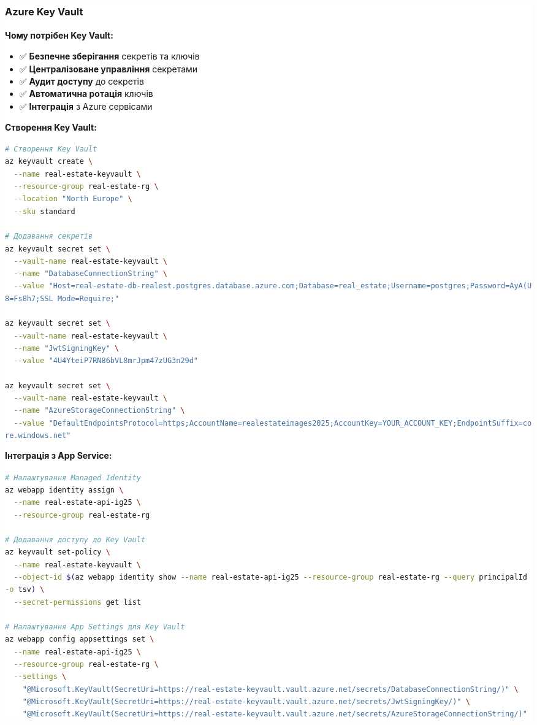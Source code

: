 ### Azure Key Vault

**Чому потрібен Key Vault:**

- ✅ **Безпечне зберігання** секретів та ключів
- ✅ **Централізоване управління** секретами
- ✅ **Аудит доступу** до секретів
- ✅ **Автоматична ротація** ключів
- ✅ **Інтеграція** з Azure сервісами

**Створення Key Vault:**

```bash
# Створення Key Vault
az keyvault create \
  --name real-estate-keyvault \
  --resource-group real-estate-rg \
  --location "North Europe" \
  --sku standard

# Додавання секретів
az keyvault secret set \
  --vault-name real-estate-keyvault \
  --name "DatabaseConnectionString" \
  --value "Host=real-estate-db-realest.postgres.database.azure.com;Database=real_estate;Username=postgres;Password=AyA(U8=Fs8h7;SSL Mode=Require;"

az keyvault secret set \
  --vault-name real-estate-keyvault \
  --name "JwtSigningKey" \
  --value "4U4YteiP7RN86bVL8mrJpm47zUG3n29d"

az keyvault secret set \
  --vault-name real-estate-keyvault \
  --name "AzureStorageConnectionString" \
  --value "DefaultEndpointsProtocol=https;AccountName=realestateimages2025;AccountKey=YOUR_ACCOUNT_KEY;EndpointSuffix=core.windows.net"
```

**Інтеграція з App Service:**

```bash
# Налаштування Managed Identity
az webapp identity assign \
  --name real-estate-api-ig25 \
  --resource-group real-estate-rg

# Додавання доступу до Key Vault
az keyvault set-policy \
  --name real-estate-keyvault \
  --object-id $(az webapp identity show --name real-estate-api-ig25 --resource-group real-estate-rg --query principalId -o tsv) \
  --secret-permissions get list

# Налаштування App Settings для Key Vault
az webapp config appsettings set \
  --name real-estate-api-ig25 \
  --resource-group real-estate-rg \
  --settings \
    "@Microsoft.KeyVault(SecretUri=https://real-estate-keyvault.vault.azure.net/secrets/DatabaseConnectionString/)" \
    "@Microsoft.KeyVault(SecretUri=https://real-estate-keyvault.vault.azure.net/secrets/JwtSigningKey/)" \
    "@Microsoft.KeyVault(SecretUri=https://real-estate-keyvault.vault.azure.net/secrets/AzureStorageConnectionString/)"
```
